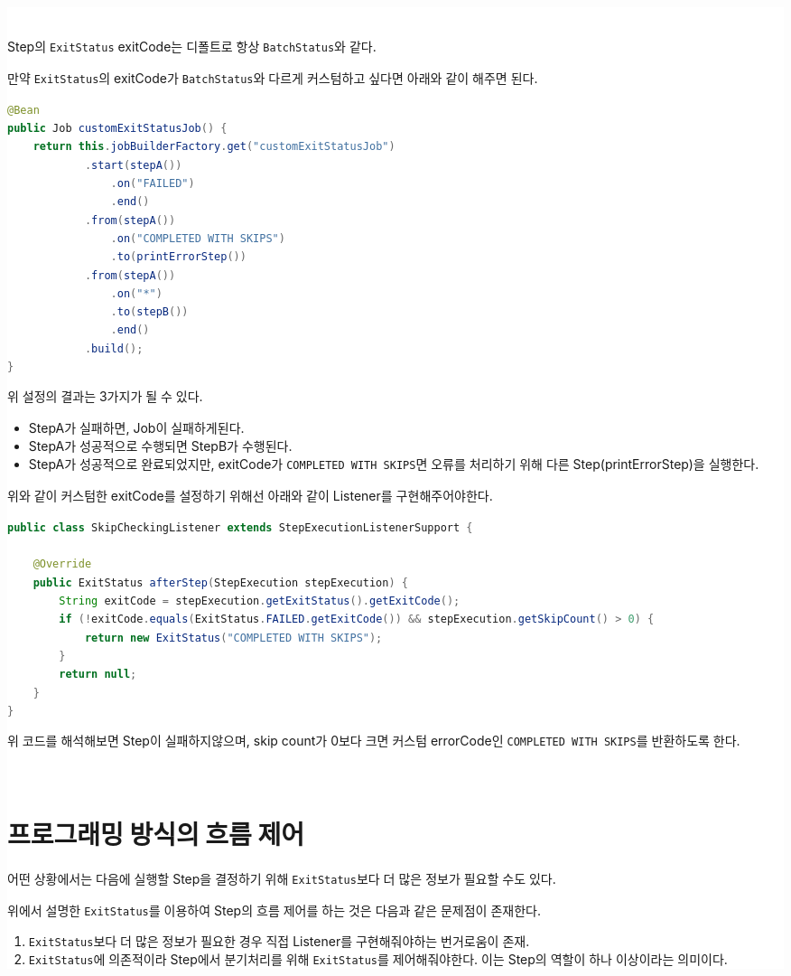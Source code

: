 <br>

Step의 `ExitStatus` exitCode는 디폴트로 항상 `BatchStatus`와 같다.

만약 `ExitStatus`의 exitCode가 `BatchStatus`와 다르게 커스텀하고 싶다면 아래와 같이 해주면 된다.

```java
@Bean
public Job customExitStatusJob() {
    return this.jobBuilderFactory.get("customExitStatusJob")
            .start(stepA())
                .on("FAILED")
                .end()
            .from(stepA())
                .on("COMPLETED WITH SKIPS")
                .to(printErrorStep())
            .from(stepA())
                .on("*")
                .to(stepB())
                .end()
            .build();
}
```
위 설정의 결과는 3가지가 될 수 있다.

* StepA가 실패하면, Job이 실패하게된다.
* StepA가 성공적으로 수행되면 StepB가 수행된다.
* StepA가 성공적으로 완료되었지만, exitCode가 `COMPLETED WITH SKIPS`면 오류를 처리하기 위해 다른 Step(printErrorStep)을 실행한다.

위와 같이 커스텀한 exitCode를 설정하기 위해선 아래와 같이 Listener를 구현해주어야한다.

```java
public class SkipCheckingListener extends StepExecutionListenerSupport {

    @Override
    public ExitStatus afterStep(StepExecution stepExecution) {
        String exitCode = stepExecution.getExitStatus().getExitCode();
        if (!exitCode.equals(ExitStatus.FAILED.getExitCode()) && stepExecution.getSkipCount() > 0) {
            return new ExitStatus("COMPLETED WITH SKIPS");
        }
        return null;
    }
}
```
위 코드를 해석해보면 Step이 실패하지않으며, skip count가 0보다 크면 커스텀 errorCode인 `COMPLETED WITH SKIPS`를 반환하도록 한다.

<br>

# 프로그래밍 방식의 흐름 제어
어떤 상황에서는 다음에 실행할 Step을 결정하기 위해 `ExitStatus`보다 더 많은 정보가 필요할 수도 있다.

위에서 설명한 `ExitStatus`를 이용하여 Step의 흐름 제어를 하는 것은 다음과 같은 문제점이 존재한다.

1. `ExitStatus`보다 더 많은 정보가 필요한 경우 직접 Listener를 구현해줘야하는 번거로움이 존재.
2. `ExitStatus`에 의존적이라 Step에서 분기처리를 위해 `ExitStatus`를 제어해줘야한다. 이는 Step의 역할이 하나 이상이라는 의미이다.
